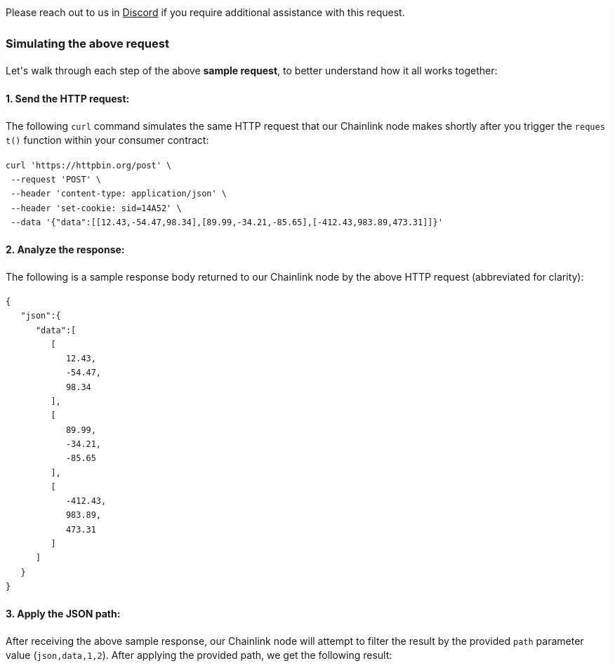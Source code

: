 Please reach out to us in [Discord](https://discord.gg/AJ66pRz4) if you require additional assistance with this request.

### Simulating the above request

Let's walk through each step of the above **sample request**, to better understand how it all works together:

#### 1. **Send the HTTP request**:

The following `curl` command simulates the same HTTP request that our Chainlink node makes shortly after you trigger the `request()` function within your consumer contract:

```
curl 'https://httpbin.org/post' \
 --request 'POST' \
 --header 'content-type: application/json' \
 --header 'set-cookie: sid=14A52' \
 --data '{"data":[[12.43,-54.47,98.34],[89.99,-34.21,-85.65],[-412.43,983.89,473.31]]}'
```

#### 2. **Analyze the response**:

The following is a sample response body returned to our Chainlink node by the above HTTP request (abbreviated for clarity):

```
{
   "json":{
      "data":[
         [
            12.43,
            -54.47,
            98.34
         ],
         [
            89.99,
            -34.21,
            -85.65
         ],
         [
            -412.43,
            983.89,
            473.31
         ]
      ]
   }
}
```

#### 3. **Apply the JSON path**:

After receiving the above sample response, our Chainlink node will attempt to filter the result by the provided `path` parameter value (`json,data,1,2`). After applying the provided path, we get the following result:
